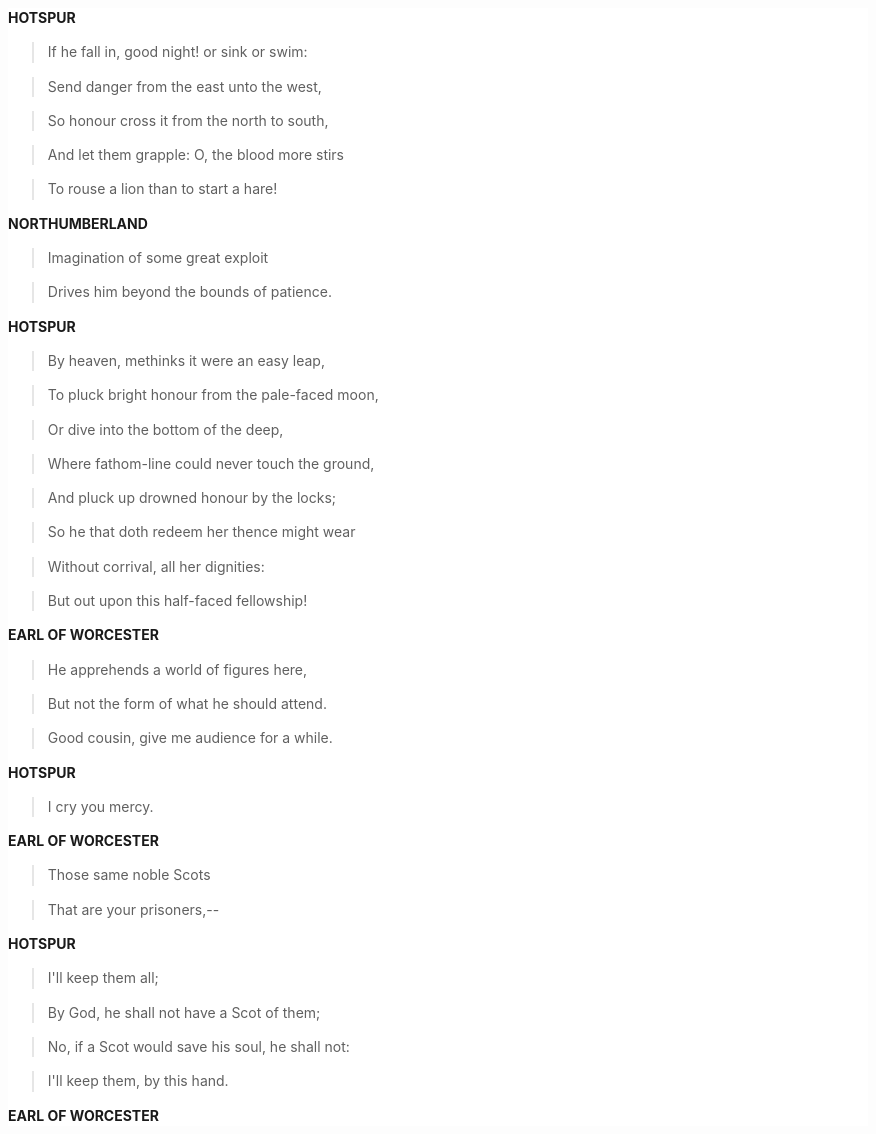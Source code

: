**HOTSPUR**

> If he fall in, good night! or sink or swim:  

> Send danger from the east unto the west,  

> So honour cross it from the north to south,  

> And let them grapple: O, the blood more stirs  

> To rouse a lion than to start a hare!  

**NORTHUMBERLAND**

> Imagination of some great exploit  

> Drives him beyond the bounds of patience.  

**HOTSPUR**

> By heaven, methinks it were an easy leap,  

> To pluck bright honour from the pale-faced moon,  

> Or dive into the bottom of the deep,  

> Where fathom-line could never touch the ground,  

> And pluck up drowned honour by the locks;  

> So he that doth redeem her thence might wear  

> Without corrival, all her dignities:  

> But out upon this half-faced fellowship!  

**EARL OF WORCESTER**

> He apprehends a world of figures here,  

> But not the form of what he should attend.  

> Good cousin, give me audience for a while.  

**HOTSPUR**

> I cry you mercy.  

**EARL OF WORCESTER**

> Those same noble Scots  

> That are your prisoners,--  

**HOTSPUR**

> I'll keep them all;  

> By God, he shall not have a Scot of them;  

> No, if a Scot would save his soul, he shall not:  

> I'll keep them, by this hand.  

**EARL OF WORCESTER**
